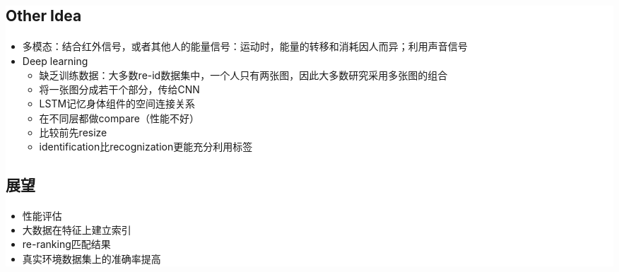 ## Other Idea

* 多模态：结合红外信号，或者其他人的能量信号：运动时，能量的转移和消耗因人而异；利用声音信号
* Deep learning
  * 缺乏训练数据：大多数re-id数据集中，一个人只有两张图，因此大多数研究采用多张图的组合
  * 将一张图分成若干个部分，传给CNN
  * LSTM记忆身体组件的空间连接关系
  * 在不同层都做compare（性能不好）
  * 比较前先resize
  * identification比recognization更能充分利用标签

## 展望

* 性能评估
* 大数据在特征上建立索引
* re-ranking匹配结果
* 真实环境数据集上的准确率提高

